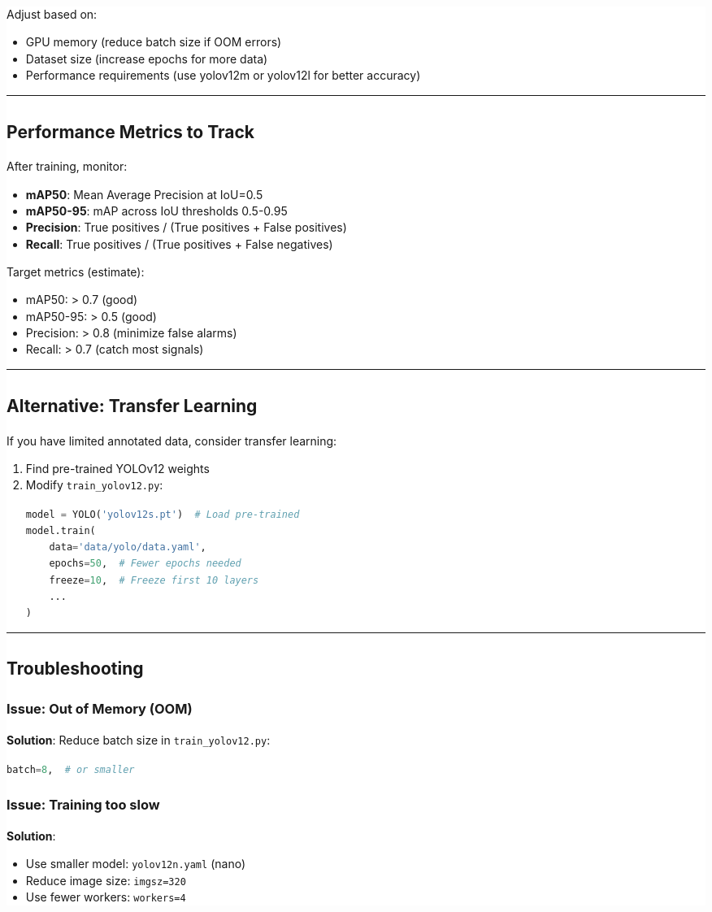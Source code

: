 Adjust based on:
- GPU memory (reduce batch size if OOM errors)
- Dataset size (increase epochs for more data)
- Performance requirements (use yolov12m or yolov12l for better accuracy)

---

## Performance Metrics to Track

After training, monitor:
- **mAP50**: Mean Average Precision at IoU=0.5
- **mAP50-95**: mAP across IoU thresholds 0.5-0.95
- **Precision**: True positives / (True positives + False positives)
- **Recall**: True positives / (True positives + False negatives)

Target metrics (estimate):
- mAP50: > 0.7 (good)
- mAP50-95: > 0.5 (good)
- Precision: > 0.8 (minimize false alarms)
- Recall: > 0.7 (catch most signals)

---

## Alternative: Transfer Learning

If you have limited annotated data, consider transfer learning:

1. Find pre-trained YOLOv12 weights
2. Modify `train_yolov12.py`:
   ```python
   model = YOLO('yolov12s.pt')  # Load pre-trained
   model.train(
       data='data/yolo/data.yaml',
       epochs=50,  # Fewer epochs needed
       freeze=10,  # Freeze first 10 layers
       ...
   )
   ```

---

## Troubleshooting

### Issue: Out of Memory (OOM)
**Solution**: Reduce batch size in `train_yolov12.py`:
```python
batch=8,  # or smaller
```

### Issue: Training too slow
**Solution**:
- Use smaller model: `yolov12n.yaml` (nano)
- Reduce image size: `imgsz=320`
- Use fewer workers: `workers=4`
